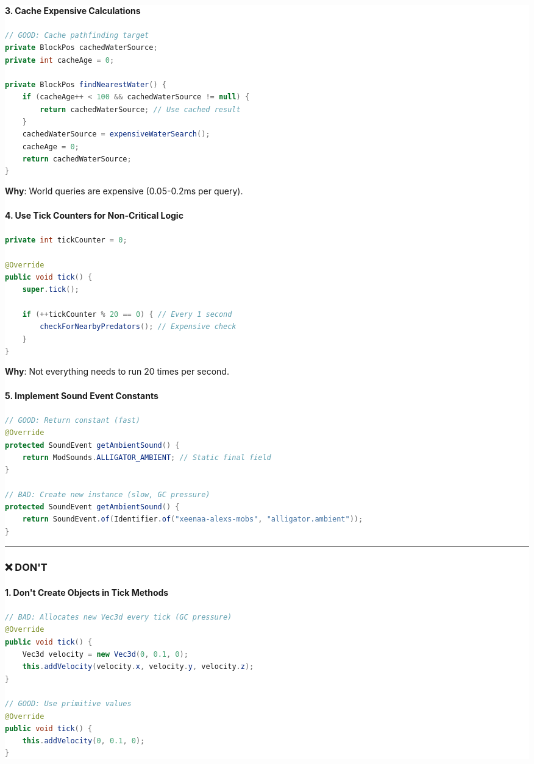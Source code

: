 #### 3. Cache Expensive Calculations
```java
// GOOD: Cache pathfinding target
private BlockPos cachedWaterSource;
private int cacheAge = 0;

private BlockPos findNearestWater() {
    if (cacheAge++ < 100 && cachedWaterSource != null) {
        return cachedWaterSource; // Use cached result
    }
    cachedWaterSource = expensiveWaterSearch();
    cacheAge = 0;
    return cachedWaterSource;
}
```

**Why**: World queries are expensive (0.05-0.2ms per query).

#### 4. Use Tick Counters for Non-Critical Logic
```java
private int tickCounter = 0;

@Override
public void tick() {
    super.tick();

    if (++tickCounter % 20 == 0) { // Every 1 second
        checkForNearbyPredators(); // Expensive check
    }
}
```

**Why**: Not everything needs to run 20 times per second.

#### 5. Implement Sound Event Constants
```java
// GOOD: Return constant (fast)
@Override
protected SoundEvent getAmbientSound() {
    return ModSounds.ALLIGATOR_AMBIENT; // Static final field
}

// BAD: Create new instance (slow, GC pressure)
protected SoundEvent getAmbientSound() {
    return SoundEvent.of(Identifier.of("xeenaa-alexs-mobs", "alligator.ambient"));
}
```

---

### ❌ DON'T

#### 1. Don't Create Objects in Tick Methods
```java
// BAD: Allocates new Vec3d every tick (GC pressure)
@Override
public void tick() {
    Vec3d velocity = new Vec3d(0, 0.1, 0);
    this.addVelocity(velocity.x, velocity.y, velocity.z);
}

// GOOD: Use primitive values
@Override
public void tick() {
    this.addVelocity(0, 0.1, 0);
}
```